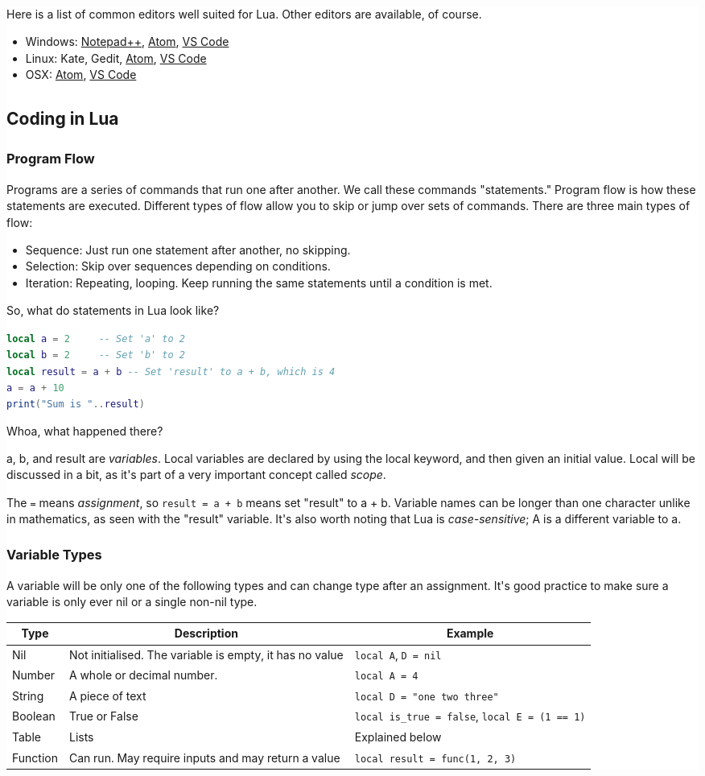Here is a list of common editors well suited for Lua.
Other editors are available, of course.

* Windows: [Notepad++](http://notepad-plus-plus.org/), [Atom](http://atom.io/), [VS Code](https://code.visualstudio.com/)
* Linux: Kate, Gedit, [Atom](http://atom.io/), [VS Code](https://code.visualstudio.com/)
* OSX: [Atom](http://atom.io/), [VS Code](https://code.visualstudio.com/)

## Coding in Lua

### Program Flow

Programs are a series of commands that run one after another.
We call these commands "statements."
Program flow is how these statements are executed.
Different types of flow allow you to skip or jump over sets of commands.
There are three main types of flow:

* Sequence: Just run one statement after another, no skipping.
* Selection: Skip over sequences depending on conditions.
* Iteration: Repeating, looping. Keep running the same
  statements until a condition is met.

So, what do statements in Lua look like?

```lua
local a = 2     -- Set 'a' to 2
local b = 2     -- Set 'b' to 2
local result = a + b -- Set 'result' to a + b, which is 4
a = a + 10
print("Sum is "..result)
```

Whoa, what happened there?

a, b, and result are *variables*. Local variables are declared
by using the local keyword, and then given an initial value.
Local will be discussed in a bit, as it's part of a very important concept called
*scope*.

The `=` means *assignment*, so `result = a + b` means set "result" to a + b.
Variable names can be longer than one character unlike in mathematics, as seen with the "result" variable.
It's also worth noting that Lua is *case-sensitive*; A is a different variable to a.

### Variable Types

A variable will be only one of the following types and can change type after an
assignment.
It's good practice to make sure a variable is only ever nil or a single non-nil type.

| Type     | Description                     | Example        |
|----------|---------------------------------|----------------|
| Nil      | Not initialised. The variable is empty, it has no value | `local A`, `D = nil` |
| Number   | A whole or decimal number.  | `local A = 4` |
| String   | A piece of text  | `local D = "one two three"` |
| Boolean  | True or False    | `local is_true = false`, `local E = (1 == 1)` |
| Table    | Lists | Explained below |
| Function | Can run. May require inputs and may return a value | `local result = func(1, 2, 3)` |
